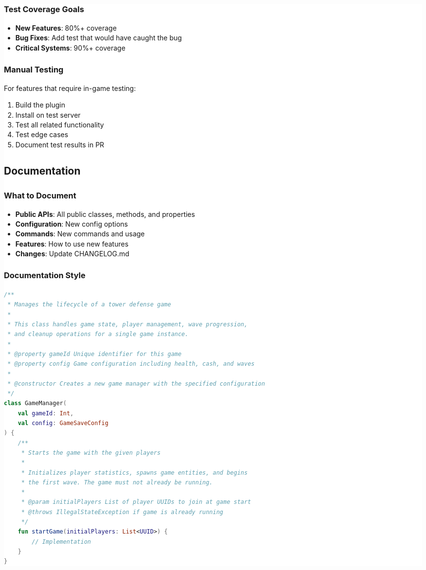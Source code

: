 ### Test Coverage Goals

- **New Features**: 80%+ coverage
- **Bug Fixes**: Add test that would have caught the bug
- **Critical Systems**: 90%+ coverage

### Manual Testing

For features that require in-game testing:

1. Build the plugin
2. Install on test server
3. Test all related functionality
4. Test edge cases
5. Document test results in PR

## Documentation

### What to Document

- **Public APIs**: All public classes, methods, and properties
- **Configuration**: New config options
- **Commands**: New commands and usage
- **Features**: How to use new features
- **Changes**: Update CHANGELOG.md

### Documentation Style

```kotlin
/**
 * Manages the lifecycle of a tower defense game
 *
 * This class handles game state, player management, wave progression,
 * and cleanup operations for a single game instance.
 *
 * @property gameId Unique identifier for this game
 * @property config Game configuration including health, cash, and waves
 *
 * @constructor Creates a new game manager with the specified configuration
 */
class GameManager(
    val gameId: Int,
    val config: GameSaveConfig
) {
    /**
     * Starts the game with the given players
     *
     * Initializes player statistics, spawns game entities, and begins
     * the first wave. The game must not already be running.
     *
     * @param initialPlayers List of player UUIDs to join at game start
     * @throws IllegalStateException if game is already running
     */
    fun startGame(initialPlayers: List<UUID>) {
        // Implementation
    }
}
```
